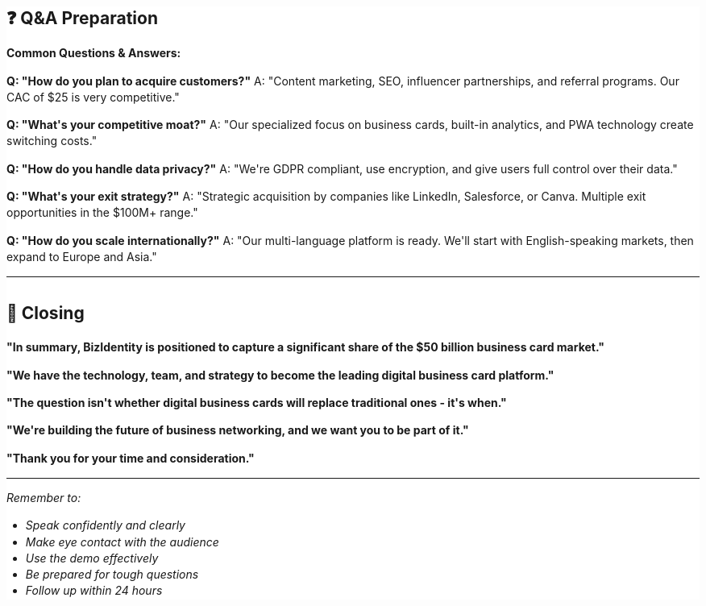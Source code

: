 
## ❓ **Q&A Preparation**

**Common Questions & Answers:**

**Q: "How do you plan to acquire customers?"**
A: "Content marketing, SEO, influencer partnerships, and referral programs. Our CAC of $25 is very competitive."

**Q: "What's your competitive moat?"**
A: "Our specialized focus on business cards, built-in analytics, and PWA technology create switching costs."

**Q: "How do you handle data privacy?"**
A: "We're GDPR compliant, use encryption, and give users full control over their data."

**Q: "What's your exit strategy?"**
A: "Strategic acquisition by companies like LinkedIn, Salesforce, or Canva. Multiple exit opportunities in the $100M+ range."

**Q: "How do you scale internationally?"**
A: "Our multi-language platform is ready. We'll start with English-speaking markets, then expand to Europe and Asia."

---

## 🎯 **Closing**

**"In summary, BizIdentity is positioned to capture a significant share of the $50 billion business card market."**

**"We have the technology, team, and strategy to become the leading digital business card platform."**

**"The question isn't whether digital business cards will replace traditional ones - it's when."**

**"We're building the future of business networking, and we want you to be part of it."**

**"Thank you for your time and consideration."**

---

_Remember to:_

- _Speak confidently and clearly_
- _Make eye contact with the audience_
- _Use the demo effectively_
- _Be prepared for tough questions_
- _Follow up within 24 hours_
